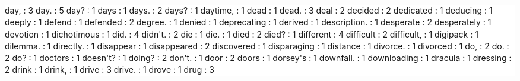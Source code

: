day, : 3
day. : 5
day? : 1
days : 1
days. : 2
days? : 1
daytime, : 1
dead : 1
dead. : 3
deal : 2
decided : 2
dedicated : 1
deducing : 1
deeply : 1
defend : 1
defended : 2
degree. : 1
denied : 1
deprecating : 1
derived : 1
description. : 1
desperate : 2
desperately : 1
devotion : 1
dichotimous : 1
did. : 4
didn't. : 2
die : 1
die. : 1
died : 2
died? : 1
different : 4
difficult : 2
difficult, : 1
digipack : 1
dilemma. : 1
directly. : 1
disappear : 1
disappeared : 2
discovered : 1
disparaging : 1
distance : 1
divorce. : 1
divorced : 1
do, : 2
do. : 2
do? : 1
doctors : 1
doesn't? : 1
doing? : 2
don't. : 1
door : 2
doors : 1
dorsey's : 1
downfall. : 1
downloading : 1
dracula : 1
dressing : 2
drink : 1
drink, : 1
drive : 3
drive. : 1
drove : 1
drug : 3
